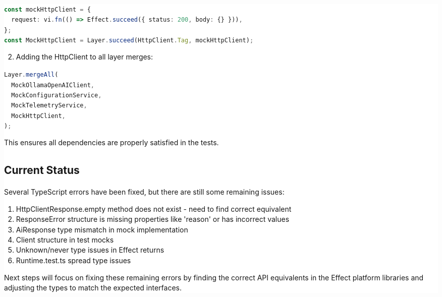 ```typescript
const mockHttpClient = {
  request: vi.fn(() => Effect.succeed({ status: 200, body: {} })),
};
const MockHttpClient = Layer.succeed(HttpClient.Tag, mockHttpClient);
```

2. Adding the HttpClient to all layer merges:

```typescript
Layer.mergeAll(
  MockOllamaOpenAIClient,
  MockConfigurationService,
  MockTelemetryService,
  MockHttpClient,
);
```

This ensures all dependencies are properly satisfied in the tests.

## Current Status

Several TypeScript errors have been fixed, but there are still some remaining issues:

1. HttpClientResponse.empty method does not exist - need to find correct equivalent
2. ResponseError structure is missing properties like 'reason' or has incorrect values
3. AiResponse type mismatch in mock implementation
4. Client structure in test mocks
5. Unknown/never type issues in Effect returns
6. Runtime.test.ts spread type issues

Next steps will focus on fixing these remaining errors by finding the correct API equivalents in the Effect platform libraries and adjusting the types to match the expected interfaces.
